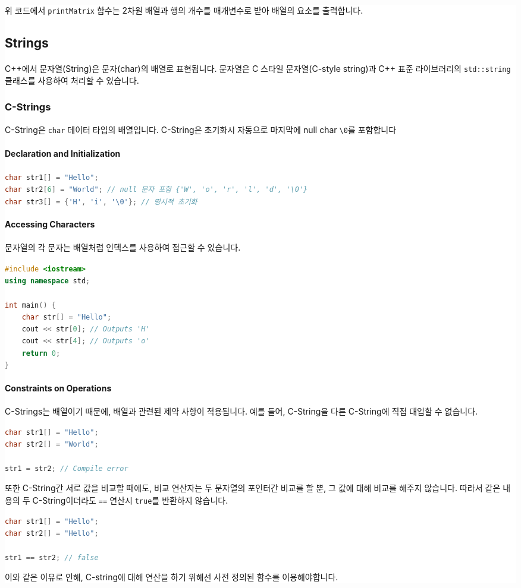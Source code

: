 위 코드에서 `printMatrix` 함수는 2차원 배열과 행의 개수를 매개변수로 받아 배열의 요소를 출력합니다.

## Strings

C++에서 문자열(String)은 문자(char)의 배열로 표현됩니다. 문자열은 C 스타일 문자열(C-style string)과 C++ 표준 라이브러리의 `std::string` 클래스를 사용하여 처리할 수 있습니다.

### C-Strings

C-String은 `char` 데이터 타입의 배열입니다. C-String은 초기화시 자동으로 마지막에 null char `\0`를 포함합니다

#### Declaration and Initialization

```cpp
char str1[] = "Hello";
char str2[6] = "World"; // null 문자 포함 {'W', 'o', 'r', 'l', 'd', '\0'}
char str3[] = {'H', 'i', '\0'}; // 명시적 초기화
```

#### Accessing Characters

문자열의 각 문자는 배열처럼 인덱스를 사용하여 접근할 수 있습니다.

```cpp
#include <iostream>
using namespace std;

int main() {
    char str[] = "Hello";
    cout << str[0]; // Outputs 'H'
    cout << str[4]; // Outputs 'o'
    return 0;
}
```
#### Constraints on Operations
C-Strings는 배열이기 때문에, 배열과 관련된 제약 사항이 적용됩니다. 예를 들어, C-String을 다른 C-String에 직접 대입할 수 없습니다.

```cpp
char str1[] = "Hello";
char str2[] = "World";

str1 = str2; // Compile error
```

또한 C-String간 서로 값을 비교할 때에도, 비교 연산자는 두 문자열의 포인터간 비교를 할 뿐, 그 값에 대해 비교를 해주지 않습니다. 따라서 같은 내용의 두 C-String이더라도 `==` 연산시 `true`를 반환하지 않습니다.

```cpp
char str1[] = "Hello";
char str2[] = "Hello";

str1 == str2; // false
```

이와 같은 이유로 인해, C-string에 대해 연산을 하기 위해선 사전 정의된 함수를 이용해야합니다. 
